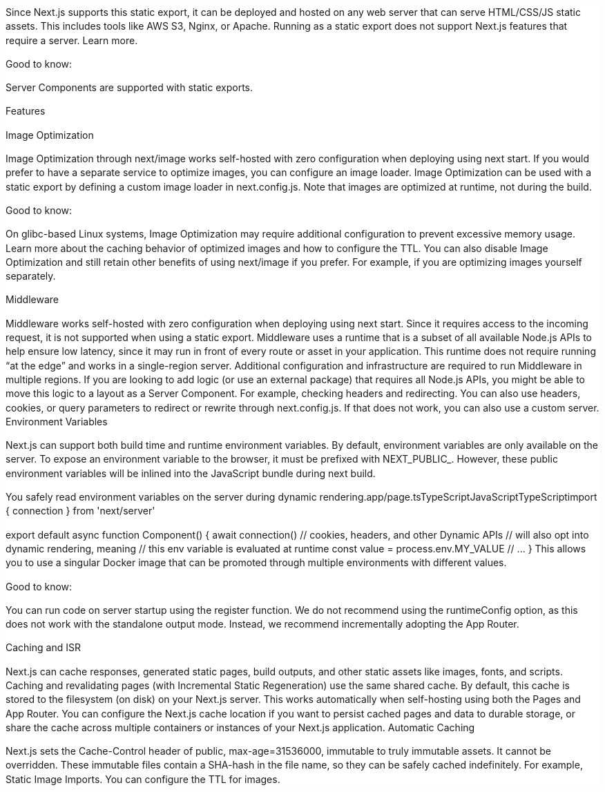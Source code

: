 Since Next.js supports this static export, it can be deployed and hosted on any web server that can serve HTML/CSS/JS static assets. This includes tools like AWS S3, Nginx, or Apache.
Running as a static export does not support Next.js features that require a server. Learn more.</p>
<p>Good to know:</p>
<p>Server Components are supported with static exports.</p>
<p>Features</p>
<p>Image Optimization</p>
<p>Image Optimization through next/image works self-hosted with zero configuration when deploying using next start. If you would prefer to have a separate service to optimize images, you can configure an image loader.
Image Optimization can be used with a static export by defining a custom image loader in next.config.js. Note that images are optimized at runtime, not during the build.</p>
<p>Good to know:</p>
<p>On glibc-based Linux systems, Image Optimization may require additional configuration to prevent excessive memory usage.
Learn more about the caching behavior of optimized images and how to configure the TTL.
You can also disable Image Optimization and still retain other benefits of using next/image if you prefer. For example, if you are optimizing images yourself separately.</p>
<p>Middleware</p>
<p>Middleware works self-hosted with zero configuration when deploying using next start. Since it requires access to the incoming request, it is not supported when using a static export.
Middleware uses a runtime that is a subset of all available Node.js APIs to help ensure low latency, since it may run in front of every route or asset in your application. This runtime does not require running “at the edge” and works in a single-region server. Additional configuration and infrastructure are required to run Middleware in multiple regions.
If you are looking to add logic (or use an external package) that requires all Node.js APIs, you might be able to move this logic to a layout as a Server Component. For example, checking headers and redirecting. You can also use headers, cookies, or query parameters to redirect or rewrite through next.config.js. If that does not work, you can also use a custom server.
Environment Variables</p>
<p>Next.js can support both build time and runtime environment variables.
By default, environment variables are only available on the server. To expose an environment variable to the browser, it must be prefixed with NEXT_PUBLIC_. However, these public environment variables will be inlined into the JavaScript bundle during next build.</p>
<p>You safely read environment variables on the server during dynamic rendering.app/page.tsTypeScriptJavaScriptTypeScriptimport { connection } from 'next/server'</p>
<p>export default async function Component() {
await connection()
// cookies, headers, and other Dynamic APIs
// will also opt into dynamic rendering, meaning
// this env variable is evaluated at runtime
const value = process.env.MY_VALUE
// ...
}
This allows you to use a singular Docker image that can be promoted through multiple environments with different values.</p>
<p>Good to know:</p>
<p>You can run code on server startup using the register function.
We do not recommend using the runtimeConfig option, as this does not work with the standalone output mode. Instead, we recommend incrementally adopting the App Router.</p>
<p>Caching and ISR</p>
<p>Next.js can cache responses, generated static pages, build outputs, and other static assets like images, fonts, and scripts.
Caching and revalidating pages (with Incremental Static Regeneration) use the same shared cache. By default, this cache is stored to the filesystem (on disk) on your Next.js server. This works automatically when self-hosting using both the Pages and App Router.
You can configure the Next.js cache location if you want to persist cached pages and data to durable storage, or share the cache across multiple containers or instances of your Next.js application.
Automatic Caching</p>
<p>Next.js sets the Cache-Control header of public, max-age=31536000, immutable to truly immutable assets. It cannot be overridden. These immutable files contain a SHA-hash in the file name, so they can be safely cached indefinitely. For example, Static Image Imports. You can configure the TTL for images.